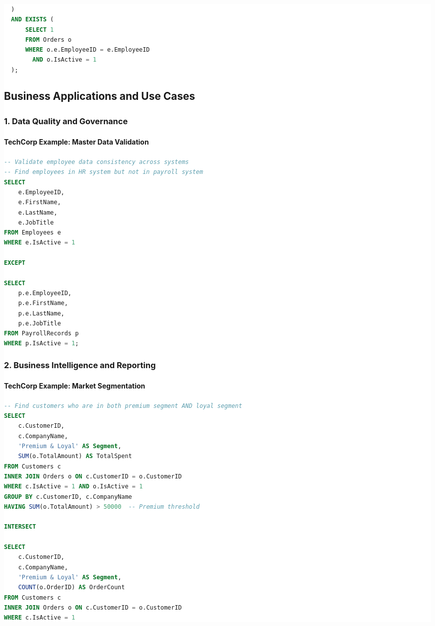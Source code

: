 ```sql
  )
  AND EXISTS (
      SELECT 1 
      FROM Orders o 
      WHERE o.e.EmployeeID = e.EmployeeID 
        AND o.IsActive = 1
  );
```

## Business Applications and Use Cases

### 1. Data Quality and Governance

#### TechCorp Example: Master Data Validation
```sql
-- Validate employee data consistency across systems
-- Find employees in HR system but not in payroll system
SELECT 
    e.EmployeeID,
    e.FirstName,
    e.LastName,
    e.JobTitle
FROM Employees e
WHERE e.IsActive = 1

EXCEPT

SELECT 
    p.e.EmployeeID,
    p.e.FirstName,
    p.e.LastName,
    p.e.JobTitle
FROM PayrollRecords p
WHERE p.IsActive = 1;
```

### 2. Business Intelligence and Reporting

#### TechCorp Example: Market Segmentation
```sql
-- Find customers who are in both premium segment AND loyal segment
SELECT 
    c.CustomerID,
    c.CompanyName,
    'Premium & Loyal' AS Segment,
    SUM(o.TotalAmount) AS TotalSpent
FROM Customers c
INNER JOIN Orders o ON c.CustomerID = o.CustomerID
WHERE c.IsActive = 1 AND o.IsActive = 1
GROUP BY c.CustomerID, c.CompanyName
HAVING SUM(o.TotalAmount) > 50000  -- Premium threshold

INTERSECT

SELECT 
    c.CustomerID,
    c.CompanyName,
    'Premium & Loyal' AS Segment,
    COUNT(o.OrderID) AS OrderCount
FROM Customers c
INNER JOIN Orders o ON c.CustomerID = o.CustomerID
WHERE c.IsActive = 1 
```
